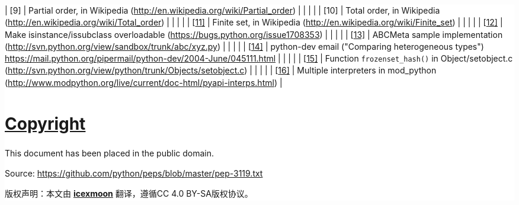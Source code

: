 | [9]                                                          | Partial order, in Wikipedia (http://en.wikipedia.org/wiki/Partial_order) |
|                                                              |                                                              |
| [10]                                                         | Total order, in Wikipedia (http://en.wikipedia.org/wiki/Total_order) |
|                                                              |                                                              |
| [[11\]](https://github.com/icexmoon/PEP-CN/blob/main/peps/PEP%203119%20--%20Introducing%20Abstract%20Base%20Classes.md#id9) | Finite set, in Wikipedia (http://en.wikipedia.org/wiki/Finite_set) |
|                                                              |                                                              |
| [[12\]](https://github.com/icexmoon/PEP-CN/blob/main/peps/PEP%203119%20--%20Introducing%20Abstract%20Base%20Classes.md#id3) | Make isinstance/issubclass overloadable (https://bugs.python.org/issue1708353) |
|                                                              |                                                              |
| [[13\]](https://github.com/icexmoon/PEP-CN/blob/main/peps/PEP%203119%20--%20Introducing%20Abstract%20Base%20Classes.md#id4) | ABCMeta sample implementation (http://svn.python.org/view/sandbox/trunk/abc/xyz.py) |
|                                                              |                                                              |
| [[14\]](https://github.com/icexmoon/PEP-CN/blob/main/peps/PEP%203119%20--%20Introducing%20Abstract%20Base%20Classes.md#id8) | python-dev email ("Comparing heterogeneous types") https://mail.python.org/pipermail/python-dev/2004-June/045111.html |
|                                                              |                                                              |
| [[15\]](https://github.com/icexmoon/PEP-CN/blob/main/peps/PEP%203119%20--%20Introducing%20Abstract%20Base%20Classes.md#id10) | Function `frozenset_hash()` in Object/setobject.c (http://svn.python.org/view/python/trunk/Objects/setobject.c) |
|                                                              |                                                              |
| [[16\]](https://github.com/icexmoon/PEP-CN/blob/main/peps/PEP%203119%20--%20Introducing%20Abstract%20Base%20Classes.md#id2) | Multiple interpreters in mod_python (http://www.modpython.org/live/current/doc-html/pyapi-interps.html) |

# [Copyright](https://github.com/icexmoon/PEP-CN/blob/main/peps/PEP%203119%20--%20Introducing%20Abstract%20Base%20Classes.md#id46)

This document has been placed in the public domain.

Source: https://github.com/python/peps/blob/master/pep-3119.txt

版权声明：本文由 [**icexmoon**](https://github.com/icexmoon/) 翻译，遵循CC 4.0 BY-SA版权协议。